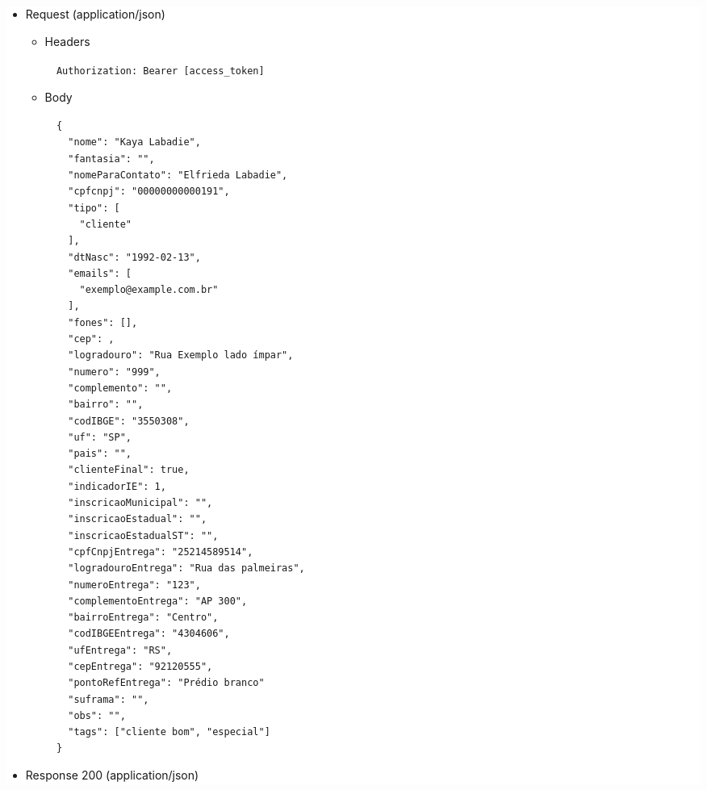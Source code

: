 + Request (application/json)

    + Headers

            Authorization: Bearer [access_token]

    + Body

            {
              "nome": "Kaya Labadie",
              "fantasia": "",
              "nomeParaContato": "Elfrieda Labadie",
              "cpfcnpj": "00000000000191",
              "tipo": [
                "cliente"
              ],
              "dtNasc": "1992-02-13",
              "emails": [
                "exemplo@example.com.br"
              ],
              "fones": [],
              "cep": ,
              "logradouro": "Rua Exemplo lado ímpar",
              "numero": "999",
              "complemento": "",
              "bairro": "",
              "codIBGE": "3550308",
              "uf": "SP",
              "pais": "",
              "clienteFinal": true,
              "indicadorIE": 1,
              "inscricaoMunicipal": "",
              "inscricaoEstadual": "",
              "inscricaoEstadualST": "",
              "cpfCnpjEntrega": "25214589514",
              "logradouroEntrega": "Rua das palmeiras",
              "numeroEntrega": "123",
              "complementoEntrega": "AP 300",
              "bairroEntrega": "Centro",
              "codIBGEEntrega": "4304606",
              "ufEntrega": "RS",
              "cepEntrega": "92120555",
              "pontoRefEntrega": "Prédio branco"
              "suframa": "",
              "obs": "",
              "tags": ["cliente bom", "especial"]
            }

+ Response 200 (application/json)
